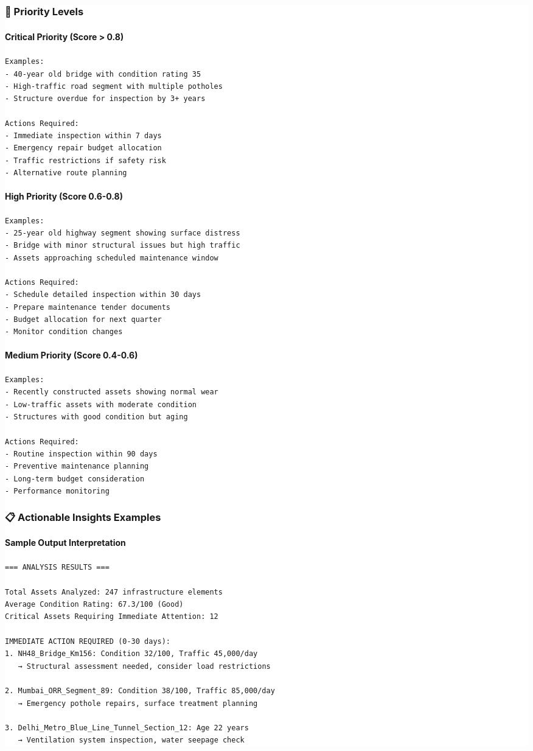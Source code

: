 ### 🚨 Priority Levels

#### **Critical Priority (Score > 0.8)**
```
Examples:
- 40-year old bridge with condition rating 35
- High-traffic road segment with multiple potholes
- Structure overdue for inspection by 3+ years

Actions Required:
- Immediate inspection within 7 days
- Emergency repair budget allocation
- Traffic restrictions if safety risk
- Alternative route planning
```

#### **High Priority (Score 0.6-0.8)**
```
Examples:
- 25-year old highway segment showing surface distress
- Bridge with minor structural issues but high traffic
- Assets approaching scheduled maintenance window

Actions Required:
- Schedule detailed inspection within 30 days
- Prepare maintenance tender documents
- Budget allocation for next quarter
- Monitor condition changes
```

#### **Medium Priority (Score 0.4-0.6)**
```
Examples:
- Recently constructed assets showing normal wear
- Low-traffic assets with moderate condition
- Structures with good condition but aging

Actions Required:
- Routine inspection within 90 days
- Preventive maintenance planning
- Long-term budget consideration
- Performance monitoring
```

### 📋 Actionable Insights Examples

#### **Sample Output Interpretation**
```
=== ANALYSIS RESULTS ===

Total Assets Analyzed: 247 infrastructure elements
Average Condition Rating: 67.3/100 (Good)
Critical Assets Requiring Immediate Attention: 12

IMMEDIATE ACTION REQUIRED (0-30 days):
1. NH48_Bridge_Km156: Condition 32/100, Traffic 45,000/day
   → Structural assessment needed, consider load restrictions
   
2. Mumbai_ORR_Segment_89: Condition 38/100, Traffic 85,000/day  
   → Emergency pothole repairs, surface treatment planning

3. Delhi_Metro_Blue_Line_Tunnel_Section_12: Age 22 years
   → Ventilation system inspection, water seepage check

```